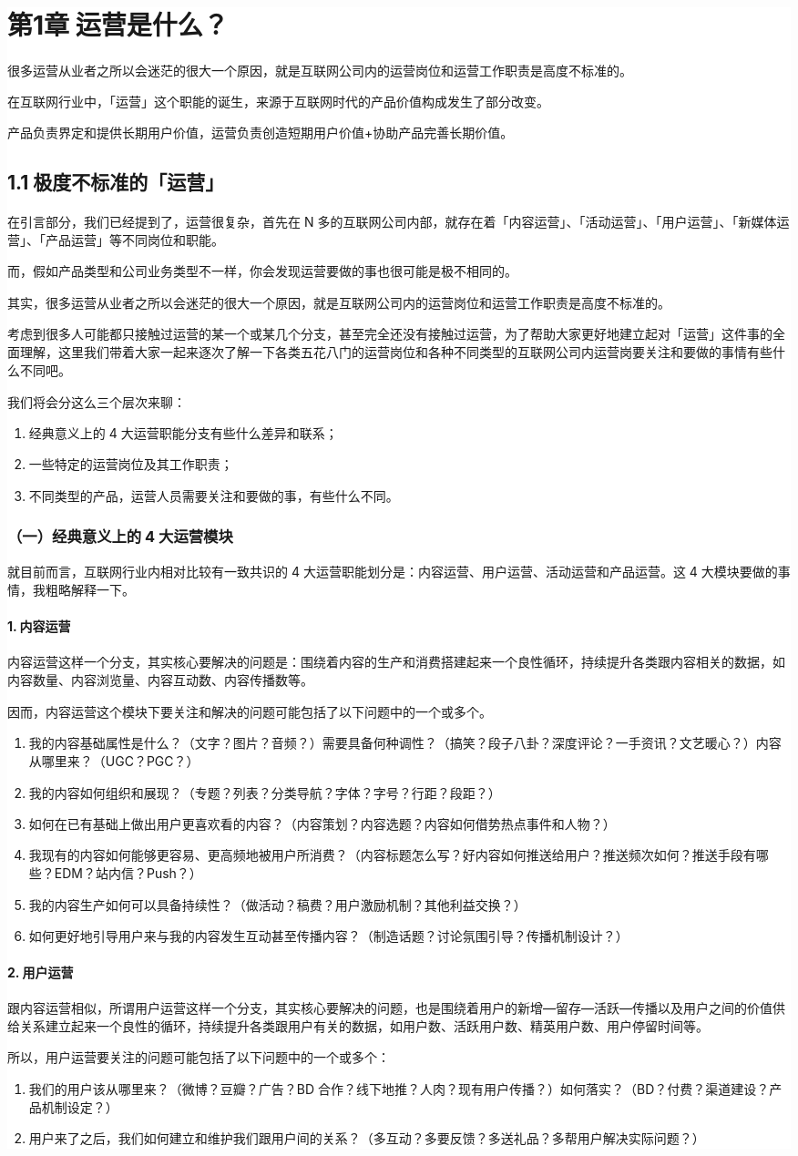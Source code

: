 # 第1章 运营是什么？

很多运营从业者之所以会迷茫的很大一个原因，就是互联网公司内的运营岗位和运营工作职责是高度不标准的。

在互联网行业中，「运营」这个职能的诞生，来源于互联网时代的产品价值构成发生了部分改变。

产品负责界定和提供长期用户价值，运营负责创造短期用户价值+协助产品完善长期价值。

## 1.1 极度不标准的「运营」

在引言部分，我们已经提到了，运营很复杂，首先在 N 多的互联网公司内部，就存在着「内容运营」、「活动运营」、「用户运营」、「新媒体运营」、「产品运营」等不同岗位和职能。

而，假如产品类型和公司业务类型不一样，你会发现运营要做的事也很可能是极不相同的。

其实，很多运营从业者之所以会迷茫的很大一个原因，就是互联网公司内的运营岗位和运营工作职责是高度不标准的。

考虑到很多人可能都只接触过运营的某一个或某几个分支，甚至完全还没有接触过运营，为了帮助大家更好地建立起对「运营」这件事的全面理解，这里我们带着大家一起来逐次了解一下各类五花八门的运营岗位和各种不同类型的互联网公司内运营岗要关注和要做的事情有些什么不同吧。

我们将会分这么三个层次来聊：

1. 经典意义上的 4 大运营职能分支有些什么差异和联系；

2. 一些特定的运营岗位及其工作职责；

3. 不同类型的产品，运营人员需要关注和要做的事，有些什么不同。

### （一）经典意义上的 4 大运营模块

就目前而言，互联网行业内相对比较有一致共识的 4 大运营职能划分是：内容运营、用户运营、活动运营和产品运营。这 4 大模块要做的事情，我粗略解释一下。

#### 1. 内容运营

内容运营这样一个分支，其实核心要解决的问题是：围绕着内容的生产和消费搭建起来一个良性循环，持续提升各类跟内容相关的数据，如内容数量、内容浏览量、内容互动数、内容传播数等。

因而，内容运营这个模块下要关注和解决的问题可能包括了以下问题中的一个或多个。

1. 我的内容基础属性是什么？（文字？图片？音频？）需要具备何种调性？（搞笑？段子八卦？深度评论？一手资讯？文艺暖心？）内容从哪里来？（UGC？PGC？）

2. 我的内容如何组织和展现？（专题？列表？分类导航？字体？字号？行距？段距？）

3. 如何在已有基础上做出用户更喜欢看的内容？（内容策划？内容选题？内容如何借势热点事件和人物？）

4. 我现有的内容如何能够更容易、更高频地被用户所消费？（内容标题怎么写？好内容如何推送给用户？推送频次如何？推送手段有哪些？EDM？站内信？Push？）

5. 我的内容生产如何可以具备持续性？（做活动？稿费？用户激励机制？其他利益交换？）

6. 如何更好地引导用户来与我的内容发生互动甚至传播内容？（制造话题？讨论氛围引导？传播机制设计？）

#### 2. 用户运营

跟内容运营相似，所谓用户运营这样一个分支，其实核心要解决的问题，也是围绕着用户的新增—留存—活跃—传播以及用户之间的价值供给关系建立起来一个良性的循环，持续提升各类跟用户有关的数据，如用户数、活跃用户数、精英用户数、用户停留时间等。

所以，用户运营要关注的问题可能包括了以下问题中的一个或多个：

1. 我们的用户该从哪里来？（微博？豆瓣？广告？BD 合作？线下地推？人肉？现有用户传播？）如何落实？（BD？付费？渠道建设？产品机制设定？）

2. 用户来了之后，我们如何建立和维护我们跟用户间的关系？（多互动？多要反馈？多送礼品？多帮用户解决实际问题？）
